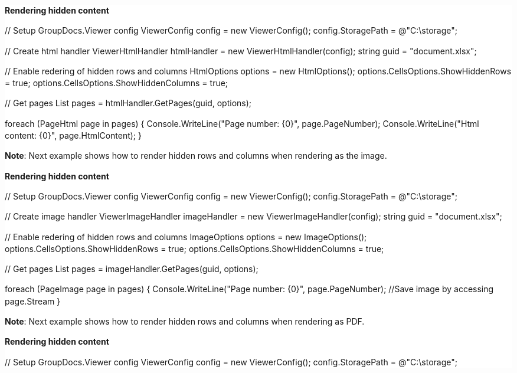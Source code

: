 **Rendering hidden content**

// Setup GroupDocs.Viewer config
ViewerConfig config = new ViewerConfig();
config.StoragePath = @"C:\\storage";
 
// Create html handler
ViewerHtmlHandler htmlHandler = new ViewerHtmlHandler(config);
string guid = "document.xlsx";
 
// Enable redering of hidden rows and columns
HtmlOptions options = new HtmlOptions();
options.CellsOptions.ShowHiddenRows = true;
options.CellsOptions.ShowHiddenColumns = true;
 
// Get pages 
List<PageHtml> pages = htmlHandler.GetPages(guid, options);
 
foreach (PageHtml page in pages)
{
    Console.WriteLine("Page number: {0}", page.PageNumber);
    Console.WriteLine("Html content: {0}", page.HtmlContent);
}

**Note**: Next example shows how to render hidden rows and columns when rendering as the image.

**Rendering hidden content**

// Setup GroupDocs.Viewer config
ViewerConfig config = new ViewerConfig();
config.StoragePath = @"C:\\storage";
 
// Create image handler
ViewerImageHandler imageHandler = new ViewerImageHandler(config);
string guid = "document.xlsx";
 
// Enable redering of hidden rows and columns
ImageOptions options = new ImageOptions();
options.CellsOptions.ShowHiddenRows = true;
options.CellsOptions.ShowHiddenColumns = true;
 
// Get pages 
List<PageImage> pages = imageHandler.GetPages(guid, options);
 
foreach (PageImage page in pages)
{
    Console.WriteLine("Page number: {0}", page.PageNumber);
    //Save image by accessing page.Stream
}

**Note**: Next example shows how to render hidden rows and columns when rendering as PDF.

**Rendering hidden content**

// Setup GroupDocs.Viewer config
ViewerConfig config = new ViewerConfig();
config.StoragePath = @"C:\\storage";
 